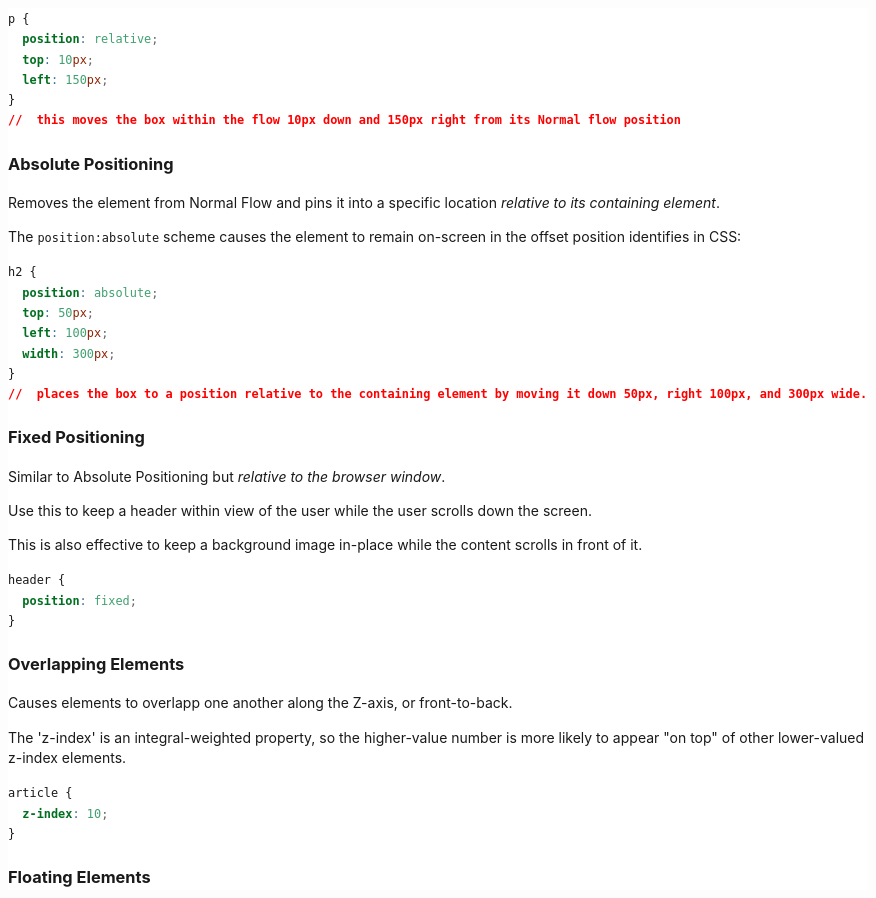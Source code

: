 ```css
p {
  position: relative;
  top: 10px;
  left: 150px;
}
//  this moves the box within the flow 10px down and 150px right from its Normal flow position
```

### Absolute Positioning

Removes the element from Normal Flow and pins it into a specific location *relative to its containing element*.  

The `position:absolute` scheme causes the element to remain on-screen in the offset position identifies in CSS:

```css
h2 {
  position: absolute;
  top: 50px;
  left: 100px;
  width: 300px;
}
//  places the box to a position relative to the containing element by moving it down 50px, right 100px, and 300px wide.
```

### Fixed Positioning

Similar to Absolute Positioning but *relative to the browser window*.  

Use this to keep a header within view of the user while the user scrolls down the screen.  

This is also effective to keep a background image in-place while the content scrolls in front of it.  

```css
header {
  position: fixed;
}
```

### Overlapping Elements

Causes elements to overlapp one another along the Z-axis, or front-to-back.  

The 'z-index' is an integral-weighted property, so the higher-value number is more likely to appear "on top" of other lower-valued z-index elements.  

```css
article {
  z-index: 10;
}
```

### Floating Elements
